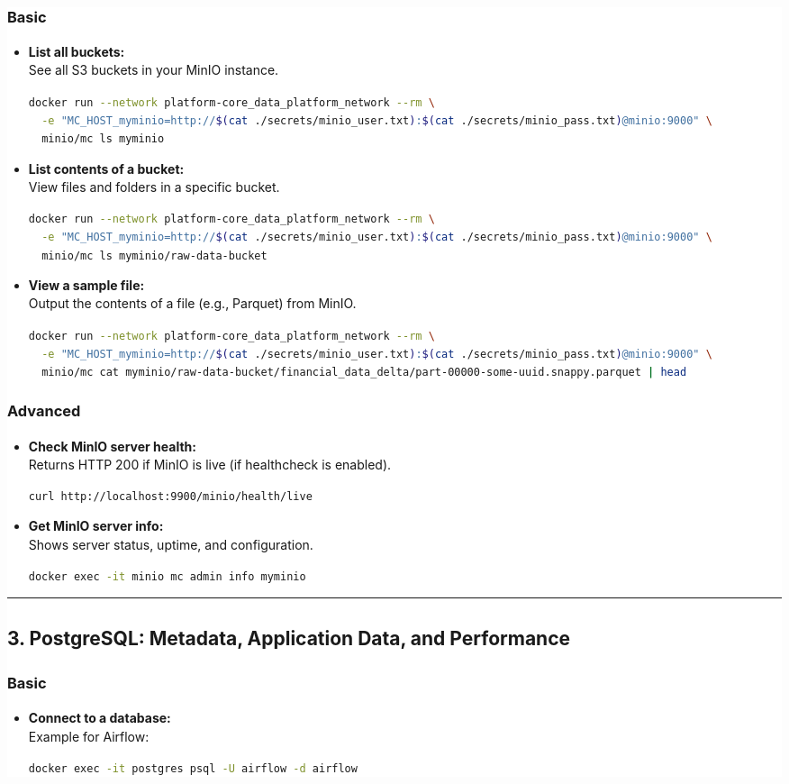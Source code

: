 ### Basic

- **List all buckets:**  
  See all S3 buckets in your MinIO instance.
  ```bash
  docker run --network platform-core_data_platform_network --rm \
    -e "MC_HOST_myminio=http://$(cat ./secrets/minio_user.txt):$(cat ./secrets/minio_pass.txt)@minio:9000" \
    minio/mc ls myminio
  ```

- **List contents of a bucket:**  
  View files and folders in a specific bucket.
  ```bash
  docker run --network platform-core_data_platform_network --rm \
    -e "MC_HOST_myminio=http://$(cat ./secrets/minio_user.txt):$(cat ./secrets/minio_pass.txt)@minio:9000" \
    minio/mc ls myminio/raw-data-bucket
  ```

- **View a sample file:**  
  Output the contents of a file (e.g., Parquet) from MinIO.
  ```bash
  docker run --network platform-core_data_platform_network --rm \
    -e "MC_HOST_myminio=http://$(cat ./secrets/minio_user.txt):$(cat ./secrets/minio_pass.txt)@minio:9000" \
    minio/mc cat myminio/raw-data-bucket/financial_data_delta/part-00000-some-uuid.snappy.parquet | head
  ```

### Advanced

- **Check MinIO server health:**  
  Returns HTTP 200 if MinIO is live (if healthcheck is enabled).
  ```bash
  curl http://localhost:9900/minio/health/live
  ```

- **Get MinIO server info:**  
  Shows server status, uptime, and configuration.
  ```bash
  docker exec -it minio mc admin info myminio
  ```

---

## 3. PostgreSQL: Metadata, Application Data, and Performance

### Basic

- **Connect to a database:**  
  Example for Airflow:
  ```bash
  docker exec -it postgres psql -U airflow -d airflow
  ```
